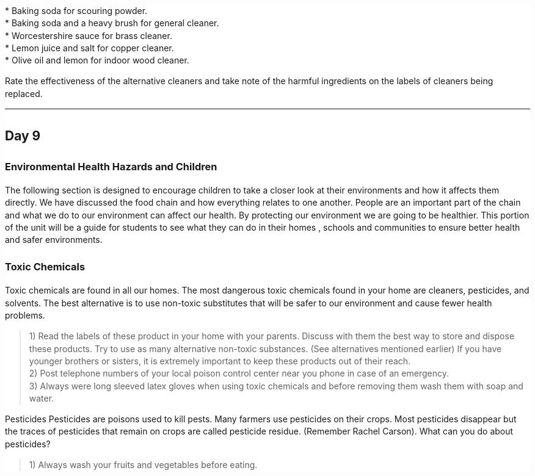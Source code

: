   <dl>
   <dt>
    * Baking soda for scouring powder.
    <dt>
     * Baking soda and a heavy brush for general cleaner.
     <dt>
      * Worcestershire sauce for brass cleaner.
      <dt>
       * Lemon juice and salt for copper cleaner.
       <dt>
        * Olive oil and lemon for indoor wood cleaner.
       </dt>
      </dt>
     </dt>
    </dt>
   </dt>
  </dl>
 </blockquote>
 Rate the effectiveness of the alternative cleaners and take note of the harmful ingredients on the labels of cleaners being replaced.
<hr/>
 <h2>
  Day 9
 </h2>
 <h3>
  Environmental Health Hazards and Children
 </h3>
 The following section is designed to encourage children to take a closer look at their environments and how it affects them directly. We have discussed the food chain and how everything relates to one another. People are an important part of the chain and what we do to our environment can affect our health. By protecting our environment we are going to be healthier. This portion of the unit will be a guide for students to see what they can do in their homes , schools and communities to ensure better health and safer environments.
<h3>
  Toxic Chemicals
 </h3>
 Toxic chemicals are found in all our homes. The most dangerous toxic chemicals found in your home are cleaners, pesticides, and solvents. The best alternative is to use non-toxic substitutes that will be safer to our environment and cause fewer health problems.
<blockquote>
  <dl>
   <dt>
    1) Read the labels of these product in your home with your parents. Discuss with them the best way to store and dispose these products. Try to use as many alternative non-toxic substances. (See alternatives mentioned earlier) If you have younger brothers or sisters, it is extremely important to keep these products out of their reach.
    <dt>
     2) Post telephone numbers of your local poison control center near you phone in case of an emergency.
     <dt>
      3) Always were long sleeved latex gloves when using toxic chemicals and before removing them wash them with soap and water.
     </dt>
    </dt>
   </dt>
  </dl>
 </blockquote>
 Pesticides Pesticides are poisons used to kill pests. Many farmers use pesticides on their crops. Most pesticides disappear but the traces of pesticides that remain on crops are called pesticide residue. (Remember Rachel Carson). What can you do about pesticides?
<blockquote>
  <dl>
   <dt>
    1) Always wash your fruits and vegetables before eating.